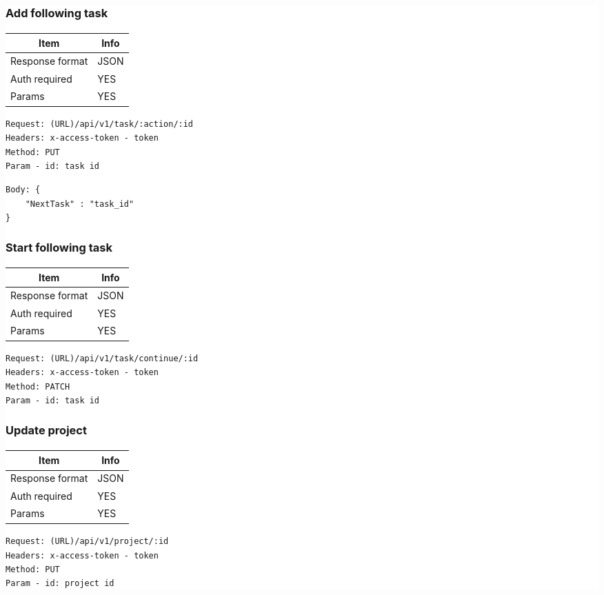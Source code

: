 
### Add following task 
|Item|Info|
|----|----|
|Response format  | JSON|
|Auth required| YES  |
|Params| YES  |

```
Request: (URL)/api/v1/task/:action/:id
Headers: x-access-token - token
Method: PUT
Param - id: task id
```

```
Body: {
	"NextTask" : "task_id"
}
```

### Start following task 
|Item|Info|
|----|----|
|Response format  | JSON|
|Auth required| YES  |
|Params| YES  |

```
Request: (URL)/api/v1/task/continue/:id
Headers: x-access-token - token
Method: PATCH
Param - id: task id
```

### Update project
|Item|Info|
|----|----|
|Response format  | JSON|
|Auth required| YES  |
|Params| YES  |

```
Request: (URL)/api/v1/project/:id
Headers: x-access-token - token
Method: PUT
Param - id: project id
```
